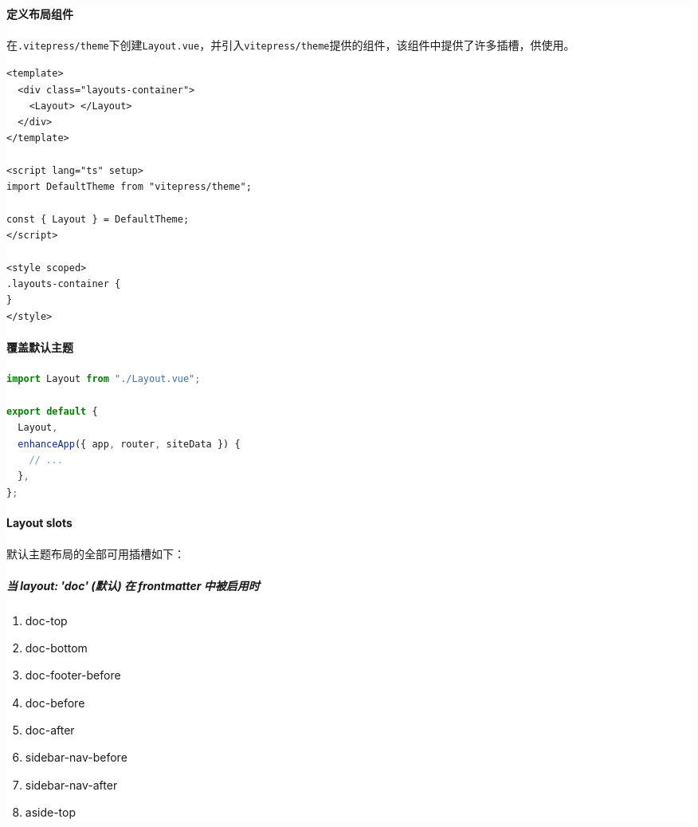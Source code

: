 #### 定义布局组件

在`.vitepress/theme`下创建`Layout.vue`，并引入`vitepress/theme`提供的组件，该组件中提供了许多插槽，供使用。

```vue
<template>
  <div class="layouts-container">
    <Layout> </Layout>
  </div>
</template>

<script lang="ts" setup>
import DefaultTheme from "vitepress/theme";

const { Layout } = DefaultTheme;
</script>

<style scoped>
.layouts-container {
}
</style>
```

#### 覆盖默认主题

```ts
import Layout from "./Layout.vue";

export default {
  Layout,
  enhanceApp({ app, router, siteData }) {
    // ...
  },
};
```

#### Layout slots

默认主题布局的全部可用插槽如下：

##### 当 layout: 'doc' (默认) 在 frontmatter 中被启用时

1. doc-top

2. doc-bottom

3. doc-footer-before

4. doc-before

5. doc-after

6. sidebar-nav-before

7. sidebar-nav-after

8. aside-top
